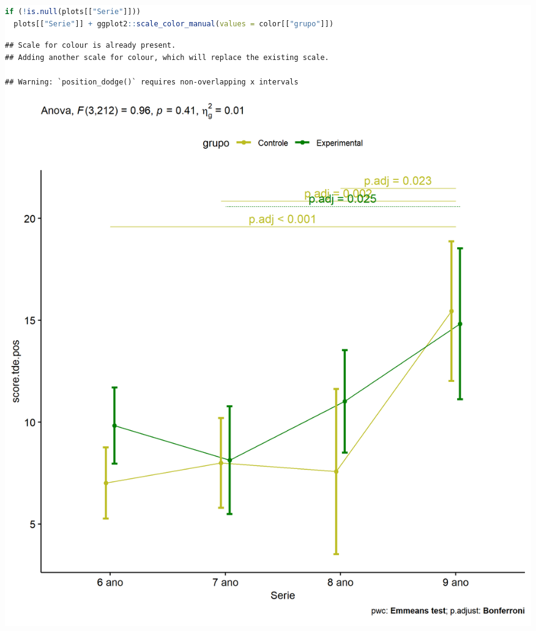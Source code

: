 ``` r
if (!is.null(plots[["Serie"]]))
  plots[["Serie"]] + ggplot2::scale_color_manual(values = color[["grupo"]])
```

    ## Scale for colour is already present.
    ## Adding another scale for colour, which will replace the existing scale.

    ## Warning: `position_dodge()` requires non-overlapping x intervals

![](aov-wordgen-score.tde-1st-quintile_files/figure-gfm/unnamed-chunk-115-1.png)
